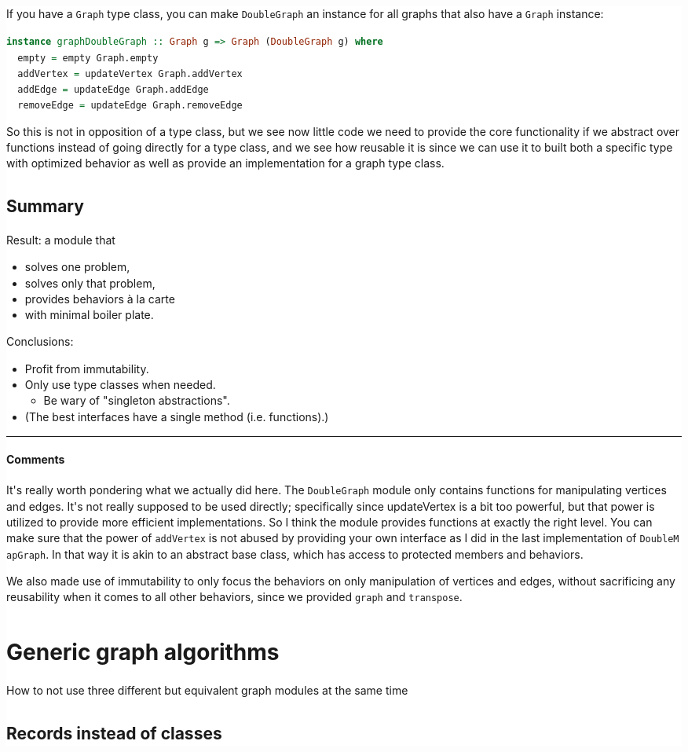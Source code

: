 If you have a `Graph` type class, you can make `DoubleGraph` an instance for all graphs that also have a `Graph` instance:

```haskell
instance graphDoubleGraph :: Graph g => Graph (DoubleGraph g) where
  empty = empty Graph.empty
  addVertex = updateVertex Graph.addVertex
  addEdge = updateEdge Graph.addEdge
  removeEdge = updateEdge Graph.removeEdge
```

So this is not in opposition of a type class, but we see now little code we need to provide the core functionality if we abstract over functions instead of going directly for a type class, and we see how reusable it is since we can use it to built both a specific type with optimized behavior as well as provide an implementation for a graph type class.

## Summary

Result: a module that

* solves one problem,
* solves only that problem,
* provides behaviors à la carte
* with minimal boiler plate.

Conclusions:

* Profit from immutability.
* Only use type classes when needed.
  * Be wary of "singleton abstractions".
* (The best interfaces have a single method (i.e. functions).)

---

#### Comments

It's really worth pondering what we actually did here. The `DoubleGraph` module only contains functions for manipulating vertices and edges. It's not really supposed to be used directly; specifically since updateVertex is a bit too powerful, but that power is utilized to provide more efficient implementations. So I think the module provides functions at exactly the right level. You can make sure that the power of `addVertex` is not abused by providing your own interface as I did in the last implementation of `DoubleMapGraph`. In that way it is akin to an abstract base class, which has access to protected members and behaviors.

We also made use of immutability to only focus the behaviors on only manipulation of vertices and edges, without sacrificing any reusability when it comes to all other behaviors, since we provided `graph` and `transpose`.

# Generic graph algorithms

How to not use three different but equivalent graph modules at the same time

## Records instead of classes
